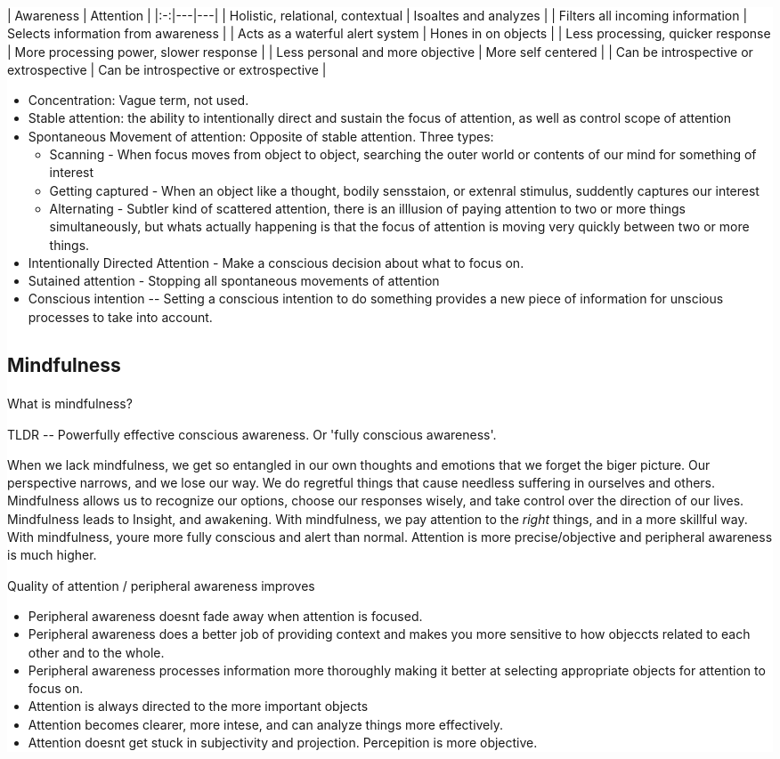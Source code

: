 | Awareness | Attention |
|:-:|---|---|
| Holistic, relational, contextual | Isoaltes and analyzes | 
| Filters all incoming information | Selects information from awareness | 
| Acts as a waterful alert system | Hones in on objects | 
| Less processing, quicker response | More processing power, slower response | 
| Less personal and more objective | More self centered  | 
| Can be introspective or extrospective | Can be introspective or extrospective | 

* Concentration: Vague term, not used.
* Stable attention: the ability to intentionally direct and sustain the focus of attention, as well as control scope of attention
* Spontaneous Movement of attention: Opposite of stable attention.  Three types:
	* Scanning - When focus moves from object to object, searching the outer world or contents of our mind for something of interest
	* Getting captured - When an object like a thought, bodily sensstaion, or extenral stimulus,  suddently captures our interest
	* Alternating - Subtler kind of scattered attention, there is an illlusion of paying attention to two or more things simultaneously, but whats actually happening is that the focus of attention is moving very quickly between two or more things.
* Intentionally Directed Attention - Make a conscious decision about what to focus on.  
* Sutained attention - Stopping all spontaneous movements of attention
* Conscious intention -- Setting a conscious intention to do something provides a new piece of information for unscious processes to take into account.

## Mindfulness

What is mindfulness?

TLDR -- Powerfully effective conscious awareness.  Or 'fully conscious awareness'.

When we lack mindfulness, we get so entangled in our own thoughts and emotions that we forget the biger picture.  Our perspective narrows, and we lose our way.  We do regretful things that cause needless suffering in ourselves and others.  Mindfulness allows us to recognize our options, choose our responses wisely, and take control over the direction of our lives.  Mindfulness leads to Insight, and awakening.  With mindfulness, we pay attention to the _right_ things, and in a more skillful way.  With mindfulness, youre more fully conscious and alert than normal.  Attention is more precise/objective and peripheral awareness is much higher.  

Quality of attention / peripheral awareness improves
* Peripheral awareness doesnt fade away when attention is focused.
* Peripheral awareness does a better job of providing context and makes you more sensitive to how objeccts related to each other and to the whole.
* Peripheral awareness processes information more thoroughly making it better at selecting appropriate objects for attention to focus on.
* Attention is always directed to the more important objects
* Attention becomes clearer, more intese, and can analyze things more effectively.
* Attention doesnt get stuck in subjectivity and projection.  Percepition is more objective.
